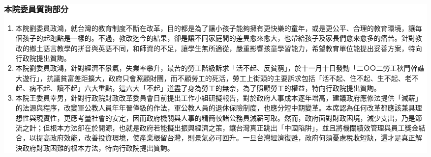 ### 本院委員質詢部分

1. 本院劉委員政鴻，就台灣的教育制度不斷在改革，目的都是為了讓小孩子能夠擁有更快樂的童年，或是更公平、合理的教育環境，讓每個孩子的起跑點是一樣的。不過，教改迄今的結果，卻是讓不同家庭間的差異愈來愈大，也帶給孩子及家長們愈來愈多的痛苦。針對教改的鄉土語言教學的拼音與英語不同，和師資的不足，讓學生無所適從，嚴重影響孩童學習能力，希望教育單位能提出妥善方案，特向行政院提出質詢。
2. 本院劉委員政鴻，針對經濟不景氣，失業率攀升，最苦的勞工階級訴求「活不起、反貧窮」，於十一月十日發動「二○○二勞工秋鬥幹譙大遊行」，抗議貧富差距擴大，政府只會照顧財團，而不顧勞工的死活，勞工上街頭的主要訴求包括「活不起、住不起、生不起、老不起、病不起、讀不起」六大重點，這六大「不起」道盡了身為勞工的無奈，為了照顧勞工的權益，特向行政院提出質詢。
3. 本院王委員幸男，針對行政院財政改革委員會日前提出工作小組研擬報告，對於政府人事成本逐年增高，建議政府應修法提供「減薪」的法源與程序，改變軍公教人員年年晉俸級的作法，軍公教人員的退休保險制度，也應分短中期變革。本席認為任何改革都應該兼具理想性與現實性，更應考量社會的安定，因而政府機關與人事的精簡較諸公務員減薪可取。然而，政府面對財政困境，減少支出，乃是節流之計；但根本方法卻在於開源，也就是政府若能擬出振興經濟之策，讓台灣真正跳出「中國陷阱」，並且將機關績效管理與員工獎金結合，以提高政府效能，改善投資環境，使產業根留台灣，則景氣必可回升。一旦台灣經濟復甦，政府何須憂慮稅收短缺，這才是真正解決政府財政困難的根本方法，特向行政院提出質詢。
